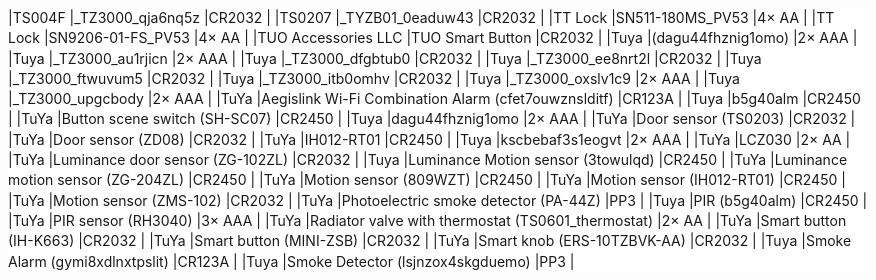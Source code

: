 |TS004F                                          |_TZ3000_qja6nq5z                                                           |CR2032                    |
|TS0207                                          |_TYZB01_0eaduw43                                                           |CR2032                    |
|TT Lock                                         |SN511-180MS_PV53                                                           |4× AA                     |
|TT Lock                                         |SN9206-01-FS_PV53                                                          |4× AA                     |
|TUO Accessories LLC                             |TUO Smart Button                                                           |CR2032                    |
|Tuya                                            |(dagu44fhznig1omo)                                                         |2× AAA                    |
|Tuya                                            |_TZ3000_au1rjicn                                                           |2× AAA                    |
|Tuya                                            |_TZ3000_dfgbtub0                                                           |CR2032                    |
|Tuya                                            |_TZ3000_ee8nrt2l                                                           |CR2032                    |
|Tuya                                            |_TZ3000_ftwuvum5                                                           |CR2032                    |
|Tuya                                            |_TZ3000_itb0omhv                                                           |CR2032                    |
|Tuya                                            |_TZ3000_oxslv1c9                                                           |2× AAA                    |
|Tuya                                            |_TZ3000_upgcbody                                                           |2× AAA                    |
|TuYa                                            |Aegislink Wi-Fi Combination Alarm (cfet7ouwznslditf)                       |CR123A                    |
|Tuya                                            |b5g40alm                                                                   |CR2450                    |
|TuYa                                            |Button scene switch (SH-SC07)                                              |CR2450                    |
|Tuya                                            |dagu44fhznig1omo                                                           |2× AAA                    |
|TuYa                                            |Door sensor (TS0203)                                                       |CR2032                    |
|TuYa                                            |Door sensor (ZD08)                                                         |CR2032                    |
|TuYa                                            |IH012-RT01                                                                 |CR2450                    |
|Tuya                                            |kscbebaf3s1eogvt                                                           |2× AAA                    |
|TuYa                                            |LCZ030                                                                     |2× AA                     |
|TuYa                                            |Luminance door sensor (ZG-102ZL)                                           |CR2032                    |
|Tuya                                            |Luminance Motion sensor (3towulqd)                                         |CR2450                    |
|TuYa                                            |Luminance motion sensor (ZG-204ZL)                                         |CR2450                    |
|TuYa                                            |Motion sensor (809WZT)                                                     |CR2450                    |
|TuYa                                            |Motion sensor (IH012-RT01)                                                 |CR2450                    |
|TuYa                                            |Motion sensor (ZMS-102)                                                    |CR2032                    |
|TuYa                                            |Photoelectric smoke detector (PA-44Z)                                      |PP3                       |
|Tuya                                            |PIR (b5g40alm)                                                             |CR2450                    |
|TuYa                                            |PIR sensor (RH3040)                                                        |3× AAA                    |
|TuYa                                            |Radiator valve with thermostat (TS0601_thermostat)                         |2× AA                     |
|TuYa                                            |Smart button (IH-K663)                                                     |CR2032                    |
|TuYa                                            |Smart button (MINI-ZSB)                                                    |CR2032                    |
|TuYa                                            |Smart knob (ERS-10TZBVK-AA)                                                |CR2032                    |
|Tuya                                            |Smoke Alarm (gymi8xdlnxtpslit)                                             |CR123A                    |
|Tuya                                            |Smoke Detector (lsjnzox4skgduemo)                                          |PP3                       |